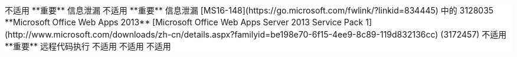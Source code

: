</td>
<td style="border:1px solid black;">
不适用

</td>
<td style="border:1px solid black;">
**重要**  
信息泄漏

</td>
<td style="border:1px solid black;">
不适用

</td>
<td style="border:1px solid black;">
**重要**  
信息泄漏

</td>
<td style="border:1px solid black;">
[MS16-148](https://go.microsoft.com/fwlink/?linkid=834445) 中的 3128035

</td>
</tr>
<tr>
<td style="border:1px solid black;" colspan="8">
**Microsoft Office Web Apps 2013**

</td>
</tr>
<tr>
<td style="border:1px solid black;">
[Microsoft Office Web Apps Server 2013 Service Pack 1](http://www.microsoft.com/downloads/zh-cn/details.aspx?familyid=be198e70-6f15-4ee9-8c89-119d832136cc)  
(3172457)

</td>
<td style="border:1px solid black;">
不适用

</td>
<td style="border:1px solid black;">
**重要**  
远程代码执行

</td>
<td style="border:1px solid black;">
不适用

</td>
<td style="border:1px solid black;">
不适用

</td>
<td style="border:1px solid black;">
不适用
